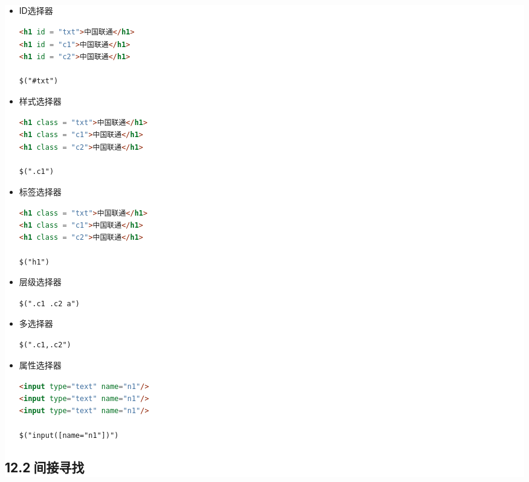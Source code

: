 

- ID选择器

  ```html
  <h1 id = "txt">中国联通</h1>
  <h1 id = "c1">中国联通</h1>
  <h1 id = "c2">中国联通</h1>
  
  $("#txt")
  ```

- 样式选择器

  ```html
  <h1 class = "txt">中国联通</h1>
  <h1 class = "c1">中国联通</h1>
  <h1 class = "c2">中国联通</h1>
  
  $(".c1")
  ```

- 标签选择器

  ```html
  <h1 class = "txt">中国联通</h1>
  <h1 class = "c1">中国联通</h1>
  <h1 class = "c2">中国联通</h1>
  
  $("h1")
  ```

- 层级选择器

  ```html
  $(".c1 .c2 a")
  ```

- 多选择器

  ```html
  $(".c1,.c2")
  ```

- 属性选择器

  ```html
  <input type="text" name="n1"/>
  <input type="text" name="n1"/>
  <input type="text" name="n1"/>
  
  $("input([name="n1"])")
  ```









## 12.2 间接寻找
